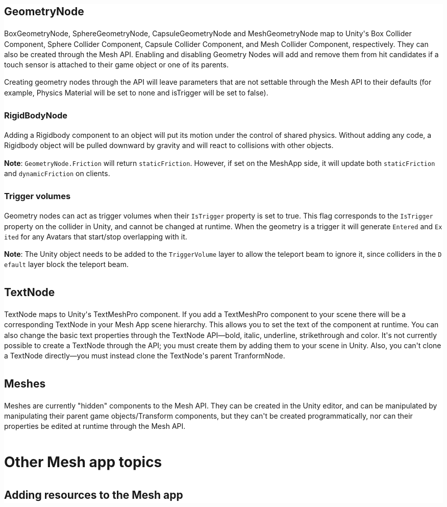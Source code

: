 ## GeometryNode

BoxGeometryNode, SphereGeometryNode, CapsuleGeometryNode and MeshGeometryNode map to Unity's Box Collider Component, Sphere Collider Component, Capsule Collider Component, and Mesh Collider Component, respectively. They can also be created through the Mesh API. Enabling and disabling Geometry Nodes will add and remove them from hit candidates if a touch sensor is attached to their game object or one of its parents.

Creating geometry nodes through the API will leave parameters that are not settable through the Mesh API to their defaults (for example, Physics Material will be set to none and isTrigger will be set to false).

### RigidBodyNode

Adding a Rigidbody component to an object will put its motion under the control of shared physics. Without adding any code, a Rigidbody object will be pulled downward by gravity and will react to collisions with other objects.

**Note**: `GeometryNode.Friction` will return `staticFriction`. However, if set on the MeshApp side, it will update both `staticFriction` and `dynamicFriction` on clients.

### Trigger volumes

Geometry nodes can act as trigger volumes when their `IsTrigger` property is set to true. This flag corresponds to the `IsTrigger` property on the collider in Unity, and cannot be changed at runtime. When the geometry is a trigger it will generate `Entered` and `Exited` for any Avatars that start/stop overlapping with it.

**Note**: The Unity object needs to be added to the `TriggerVolume` layer to allow the teleport beam to ignore it, since colliders in the `Default` layer block the teleport beam.

## TextNode

TextNode maps to Unity's TextMeshPro component. If you add a TextMeshPro component to your scene there will be a corresponding TextNode in your Mesh App scene hierarchy. This allows you to set the text of the component at runtime. You can also change the basic text properties through the TextNode API&#8212;bold, italic, underline, strikethrough and color. It's not currently possible to create a TextNode through the API; you must create them by adding them to your scene in Unity. Also, you can't clone a TextNode directly&#8212;you must instead clone the TextNode's parent TranformNode.

 ## Meshes

Meshes are currently "hidden" components to the Mesh API. They can be created in the Unity editor, and can be manipulated by manipulating their parent game objects/Transform components, but they can't be created programmatically, nor can their properties be edited at runtime through the Mesh API.

# Other Mesh app topics

## Adding resources to the Mesh app
